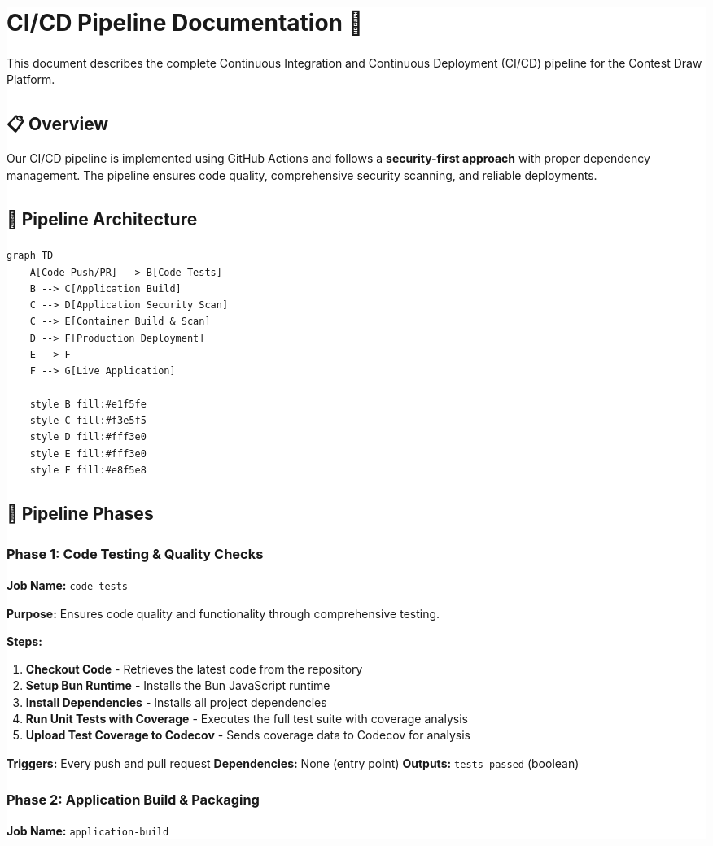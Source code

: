 # CI/CD Pipeline Documentation 🚀

This document describes the complete Continuous Integration and Continuous Deployment (CI/CD) pipeline for the Contest Draw Platform.

## 📋 Overview

Our CI/CD pipeline is implemented using GitHub Actions and follows a **security-first approach** with proper dependency management. The pipeline ensures code quality, comprehensive security scanning, and reliable deployments.

## 🔄 Pipeline Architecture

```mermaid
graph TD
    A[Code Push/PR] --> B[Code Tests]
    B --> C[Application Build]
    C --> D[Application Security Scan]
    C --> E[Container Build & Scan]
    D --> F[Production Deployment]
    E --> F
    F --> G[Live Application]
    
    style B fill:#e1f5fe
    style C fill:#f3e5f5
    style D fill:#fff3e0
    style E fill:#fff3e0
    style F fill:#e8f5e8
```

## 🎯 Pipeline Phases

### Phase 1: Code Testing & Quality Checks
**Job Name:** `code-tests`

**Purpose:** Ensures code quality and functionality through comprehensive testing.

**Steps:**
1. **Checkout Code** - Retrieves the latest code from the repository
2. **Setup Bun Runtime** - Installs the Bun JavaScript runtime
3. **Install Dependencies** - Installs all project dependencies
4. **Run Unit Tests with Coverage** - Executes the full test suite with coverage analysis
5. **Upload Test Coverage to Codecov** - Sends coverage data to Codecov for analysis

**Triggers:** Every push and pull request
**Dependencies:** None (entry point)
**Outputs:** `tests-passed` (boolean)

### Phase 2: Application Build & Packaging
**Job Name:** `application-build`
